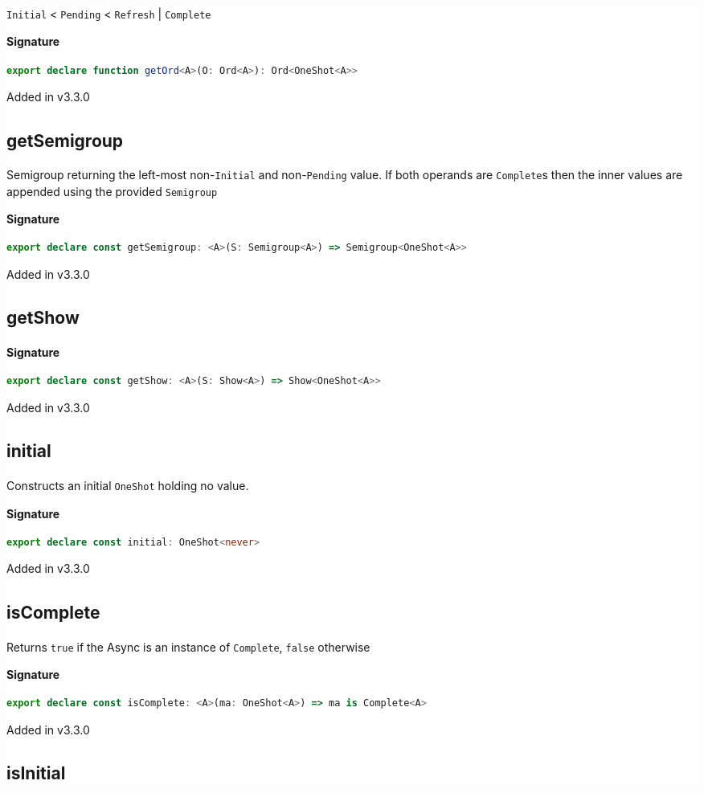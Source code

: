 `Initial` < `Pending` < `Refresh` | `Complete`

**Signature**

```ts
export declare function getOrd<A>(O: Ord<A>): Ord<OneShot<A>>
```

Added in v3.3.0

## getSemigroup

Semigroup returning the left-most non-`Initial` and non-`Pending` value. If both operands
are `Complete`s then the inner values are appended using the provided
`Semigroup`

**Signature**

```ts
export declare const getSemigroup: <A>(S: Semigroup<A>) => Semigroup<OneShot<A>>
```

Added in v3.3.0

## getShow

**Signature**

```ts
export declare const getShow: <A>(S: Show<A>) => Show<OneShot<A>>
```

Added in v3.3.0

## initial

Constructs an initial `OneShot` holding no value.

**Signature**

```ts
export declare const initial: OneShot<never>
```

Added in v3.3.0

## isComplete

Returns `true` if the Async is an instance of `Complete`, `false` otherwise

**Signature**

```ts
export declare const isComplete: <A>(ma: OneShot<A>) => ma is Complete<A>
```

Added in v3.3.0

## isInitial
